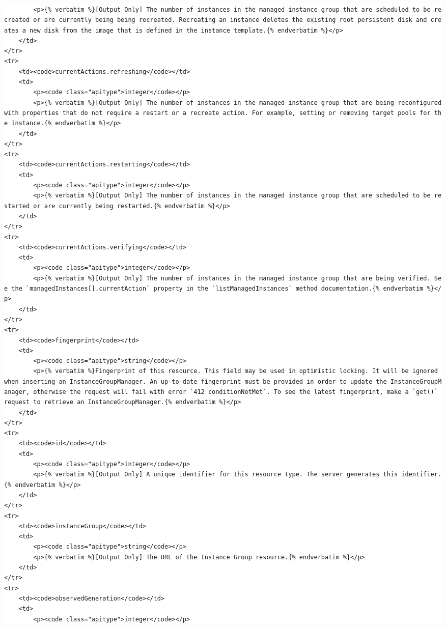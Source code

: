             <p>{% verbatim %}[Output Only] The number of instances in the managed instance group that are scheduled to be recreated or are currently being being recreated. Recreating an instance deletes the existing root persistent disk and creates a new disk from the image that is defined in the instance template.{% endverbatim %}</p>
        </td>
    </tr>
    <tr>
        <td><code>currentActions.refreshing</code></td>
        <td>
            <p><code class="apitype">integer</code></p>
            <p>{% verbatim %}[Output Only] The number of instances in the managed instance group that are being reconfigured with properties that do not require a restart or a recreate action. For example, setting or removing target pools for the instance.{% endverbatim %}</p>
        </td>
    </tr>
    <tr>
        <td><code>currentActions.restarting</code></td>
        <td>
            <p><code class="apitype">integer</code></p>
            <p>{% verbatim %}[Output Only] The number of instances in the managed instance group that are scheduled to be restarted or are currently being restarted.{% endverbatim %}</p>
        </td>
    </tr>
    <tr>
        <td><code>currentActions.verifying</code></td>
        <td>
            <p><code class="apitype">integer</code></p>
            <p>{% verbatim %}[Output Only] The number of instances in the managed instance group that are being verified. See the `managedInstances[].currentAction` property in the `listManagedInstances` method documentation.{% endverbatim %}</p>
        </td>
    </tr>
    <tr>
        <td><code>fingerprint</code></td>
        <td>
            <p><code class="apitype">string</code></p>
            <p>{% verbatim %}Fingerprint of this resource. This field may be used in optimistic locking. It will be ignored when inserting an InstanceGroupManager. An up-to-date fingerprint must be provided in order to update the InstanceGroupManager, otherwise the request will fail with error `412 conditionNotMet`. To see the latest fingerprint, make a `get()` request to retrieve an InstanceGroupManager.{% endverbatim %}</p>
        </td>
    </tr>
    <tr>
        <td><code>id</code></td>
        <td>
            <p><code class="apitype">integer</code></p>
            <p>{% verbatim %}[Output Only] A unique identifier for this resource type. The server generates this identifier.{% endverbatim %}</p>
        </td>
    </tr>
    <tr>
        <td><code>instanceGroup</code></td>
        <td>
            <p><code class="apitype">string</code></p>
            <p>{% verbatim %}[Output Only] The URL of the Instance Group resource.{% endverbatim %}</p>
        </td>
    </tr>
    <tr>
        <td><code>observedGeneration</code></td>
        <td>
            <p><code class="apitype">integer</code></p>